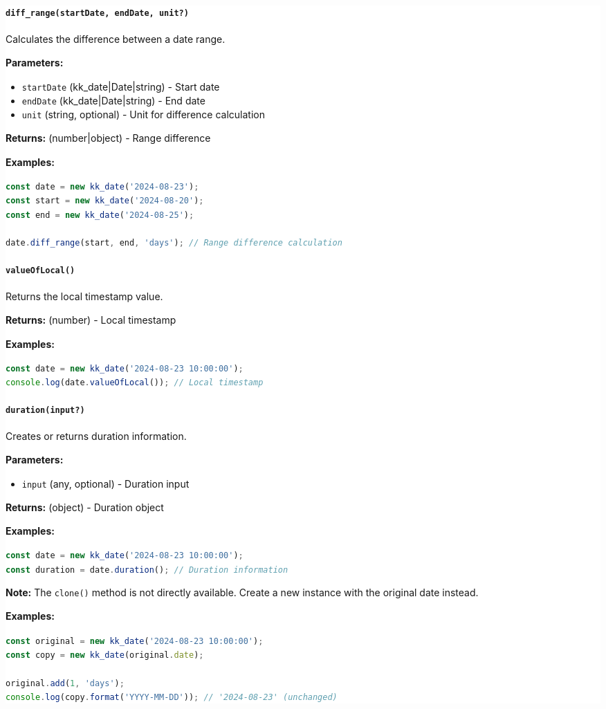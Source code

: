 #### `diff_range(startDate, endDate, unit?)`

Calculates the difference between a date range.

**Parameters:**
- `startDate` (kk_date|Date|string) - Start date
- `endDate` (kk_date|Date|string) - End date  
- `unit` (string, optional) - Unit for difference calculation

**Returns:** (number|object) - Range difference

**Examples:**
```javascript
const date = new kk_date('2024-08-23');
const start = new kk_date('2024-08-20');
const end = new kk_date('2024-08-25');

date.diff_range(start, end, 'days'); // Range difference calculation
```

#### `valueOfLocal()`

Returns the local timestamp value.

**Returns:** (number) - Local timestamp

**Examples:**
```javascript
const date = new kk_date('2024-08-23 10:00:00');
console.log(date.valueOfLocal()); // Local timestamp
```

#### `duration(input?)`

Creates or returns duration information.

**Parameters:**
- `input` (any, optional) - Duration input

**Returns:** (object) - Duration object

**Examples:**
```javascript
const date = new kk_date('2024-08-23 10:00:00');
const duration = date.duration(); // Duration information
```

**Note:** The `clone()` method is not directly available. Create a new instance with the original date instead.

**Examples:**
```javascript
const original = new kk_date('2024-08-23 10:00:00');
const copy = new kk_date(original.date);

original.add(1, 'days');
console.log(copy.format('YYYY-MM-DD')); // '2024-08-23' (unchanged)
```
